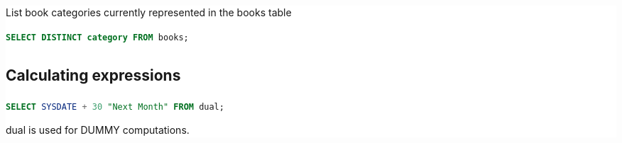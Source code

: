 List book categories currently represented in the books table

```sql
SELECT DISTINCT category FROM books;
```

## Calculating expressions

```sql
SELECT SYSDATE + 30 "Next Month" FROM dual;
```

dual is used for DUMMY computations.
